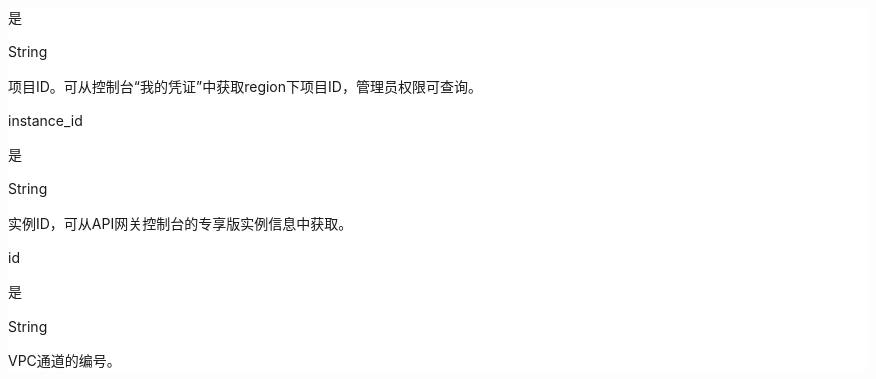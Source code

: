 </td>
<td class="cellrowborder" valign="top" width="17.348265173482652%" headers="mcps1.2.5.1.2 "><p id="zh-cn_topic_0225568978_p29902160"><a name="zh-cn_topic_0225568978_p29902160"></a><a name="zh-cn_topic_0225568978_p29902160"></a>是</p>
</td>
<td class="cellrowborder" valign="top" width="15.308469153084694%" headers="mcps1.2.5.1.3 "><p id="zh-cn_topic_0225568978_p6155914"><a name="zh-cn_topic_0225568978_p6155914"></a><a name="zh-cn_topic_0225568978_p6155914"></a>String</p>
</td>
<td class="cellrowborder" valign="top" width="42.85571442855714%" headers="mcps1.2.5.1.4 "><p id="zh-cn_topic_0225568978_p28867016"><a name="zh-cn_topic_0225568978_p28867016"></a><a name="zh-cn_topic_0225568978_p28867016"></a>项目ID。可从控制台“我的凭证”中获取region下项目ID，管理员权限可查询。</p>
</td>
</tr>
<tr id="zh-cn_topic_0225568978_row1443210170565"><td class="cellrowborder" valign="top" width="24.48755124487551%" headers="mcps1.2.5.1.1 "><p id="zh-cn_topic_0225568978_p1780913159538"><a name="zh-cn_topic_0225568978_p1780913159538"></a><a name="zh-cn_topic_0225568978_p1780913159538"></a>instance_id</p>
</td>
<td class="cellrowborder" valign="top" width="17.348265173482652%" headers="mcps1.2.5.1.2 "><p id="zh-cn_topic_0225568978_p9809215115310"><a name="zh-cn_topic_0225568978_p9809215115310"></a><a name="zh-cn_topic_0225568978_p9809215115310"></a>是</p>
</td>
<td class="cellrowborder" valign="top" width="15.308469153084694%" headers="mcps1.2.5.1.3 "><p id="zh-cn_topic_0225568978_p1280914152538"><a name="zh-cn_topic_0225568978_p1280914152538"></a><a name="zh-cn_topic_0225568978_p1280914152538"></a>String</p>
</td>
<td class="cellrowborder" valign="top" width="42.85571442855714%" headers="mcps1.2.5.1.4 "><p id="zh-cn_topic_0225568978_p1880914157537"><a name="zh-cn_topic_0225568978_p1880914157537"></a><a name="zh-cn_topic_0225568978_p1880914157537"></a>实例ID，可从API网关控制台的专享版实例信息中获取。</p>
</td>
</tr>
<tr id="zh-cn_topic_0225568978_row7627537"><td class="cellrowborder" valign="top" width="24.48755124487551%" headers="mcps1.2.5.1.1 "><p id="zh-cn_topic_0225568978_p13850780"><a name="zh-cn_topic_0225568978_p13850780"></a><a name="zh-cn_topic_0225568978_p13850780"></a>id</p>
</td>
<td class="cellrowborder" valign="top" width="17.348265173482652%" headers="mcps1.2.5.1.2 "><p id="zh-cn_topic_0225568978_p48171408"><a name="zh-cn_topic_0225568978_p48171408"></a><a name="zh-cn_topic_0225568978_p48171408"></a>是</p>
</td>
<td class="cellrowborder" valign="top" width="15.308469153084694%" headers="mcps1.2.5.1.3 "><p id="zh-cn_topic_0225568978_p9569939"><a name="zh-cn_topic_0225568978_p9569939"></a><a name="zh-cn_topic_0225568978_p9569939"></a>String</p>
</td>
<td class="cellrowborder" valign="top" width="42.85571442855714%" headers="mcps1.2.5.1.4 "><p id="zh-cn_topic_0225568978_p36967632"><a name="zh-cn_topic_0225568978_p36967632"></a><a name="zh-cn_topic_0225568978_p36967632"></a>VPC通道的编号。</p>
</td>
</tr>
</tbody>
</table>
